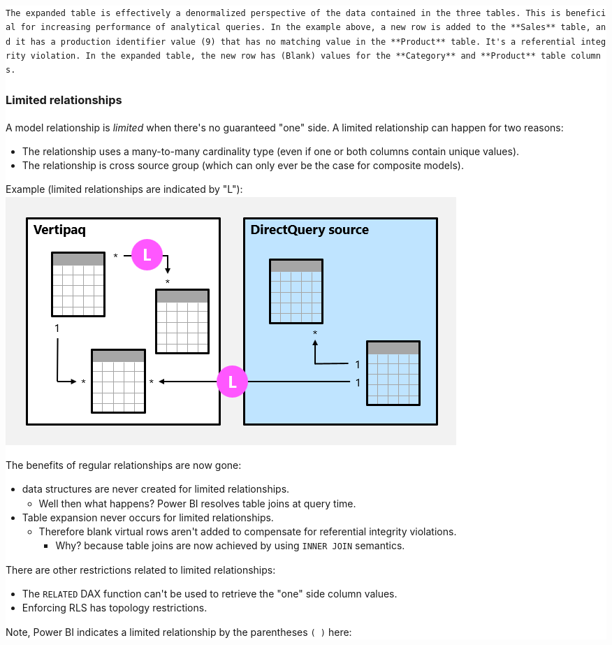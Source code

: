 	The expanded table is effectively a denormalized perspective of the data contained in the three tables. This is beneficial for increasing performance of analytical queries. In the example above, a new row is added to the **Sales** table, and it has a production identifier value (9) that has no matching value in the **Product** table. It's a referential integrity violation. In the expanded table, the new row has (Blank) values for the **Category** and **Product** table columns.

### Limited relationships

A model relationship is _limited_ when there's no guaranteed "one" side. A limited relationship can happen for two reasons:

- The relationship uses a many-to-many cardinality type (even if one or both columns contain unique values).
- The relationship is cross source group (which can only ever be the case for composite models).

Example (limited relationships are indicated by "L"):
![Pasted image 20230930141641](../../Media/Default/Pasted%20image%2020230930141641.png)

The benefits of regular relationships are now gone:
* data structures are never created for limited relationships. 
	* Well then what happens? Power BI resolves table joins at query time.
* Table expansion never occurs for limited relationships. 
	* Therefore blank virtual rows aren't added to compensate for referential integrity violations.
		* Why? because table joins are now achieved by using `INNER JOIN` semantics.

There are other restrictions related to limited relationships:

- The `RELATED` DAX function can't be used to retrieve the "one" side column values.
- Enforcing RLS has topology restrictions.

Note, Power BI indicates a limited relationship by the parentheses `( )` here: